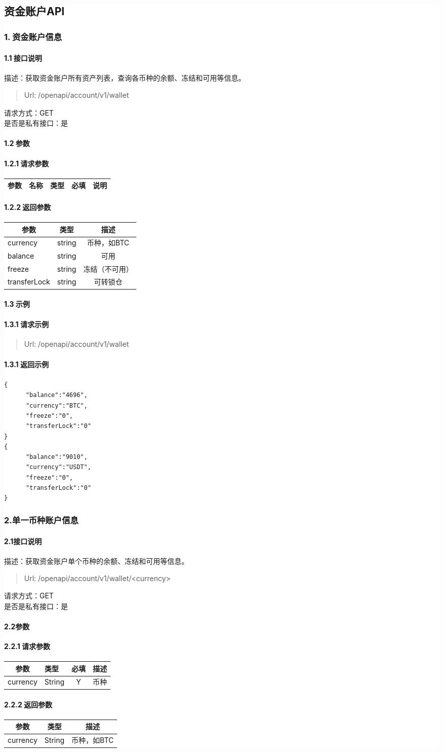 ## 资金账户API
### 1. 资金账户信息
#### 1.1 接口说明
描述：获取资金账户所有资产列表，查询各币种的余额、冻结和可用等信息。
> Url: /openapi/account/v1/wallet

请求方式：GET  
是否是私有接口：是  
#### 1.2 参数
#### 1.2.1 请求参数
|参数  |名称 |类型  |必填  |说明 |
|-----|-----|-----|-----|-----|
#### 1.2.2 返回参数
|参数                |类型                |描述     |
| -------------|:--------------:|:--------------:|
|currency|string|币种，如BTC|
|balance|string|可用|
|freeze|string|冻结（不可用）|
|transferLock|string|可转锁仓|
#### 1.3 示例
#### 1.3.1 请求示例
>Url:  /openapi/account/v1/wallet

#### 1.3.1 返回示例
```
{
      "balance":"4696",
      "currency":"BTC",
      "freeze":"0",
      "transferLock":"0"
}
{
      "balance":"9010",
      "currency":"USDT",
      "freeze":"0",
      "transferLock":"0"
}
```
### 2.单一币种账户信息
#### 2.1接口说明
描述：获取资金账户单个币种的余额、冻结和可用等信息。
>Url: /openapi/account/v1/wallet/&lt;currency>

请求方式：GET  
是否是私有接口：是
#### 2.2参数
#### 2.2.1 请求参数
|参数 |类型 |必填 | 描述|
|---|:---|:---:|:---|
|currency|String|Y|币种|
#### 2.2.2 返回参数
| 参数         | 类型   | 描述           |
|--------------|--------|----------------|
| currency     | String | 币种，如BTC    |